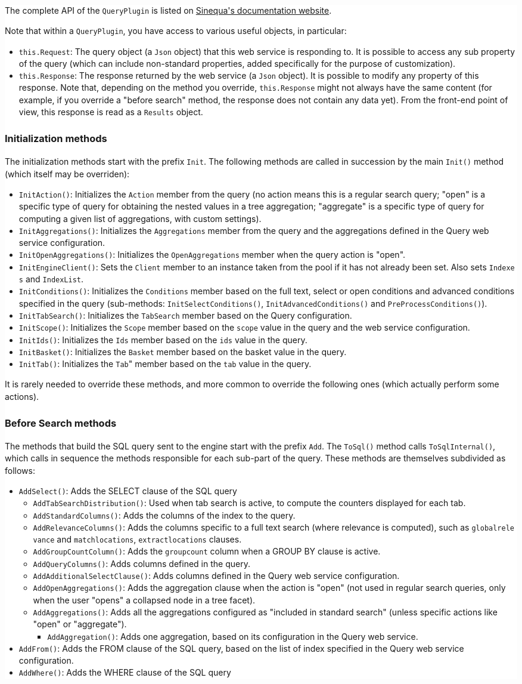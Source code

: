 The complete API of the `QueryPlugin` is listed on [Sinequa's documentation website](https://doc.sinequa.com/api/.net/html/T_Sinequa_Plugins_QueryPlugin.htm).

Note that within a `QueryPlugin`, you have access to various useful objects, in particular:

- `this.Request`: The query object (a `Json` object) that this web service is responding to. It is possible to access any sub property of the query (which can include non-standard properties, added specifically for the purpose of customization).
- `this.Response`: The response returned by the web service (a `Json` object). It is possible to modify any property of this response. Note that, depending on the method you override, `this.Response` might not always have the same content (for example, if you override a "before search" method, the response does not contain any data yet). From the front-end point of view, this response is read as a `Results` object.

### Initialization methods

The initialization methods start with the prefix `Init`. The following methods are called in succession by the main `Init()` method (which itself may be overriden):

- `InitAction()`: Initializes the `Action` member from the query (no action means this is a regular search query; "open" is a specific type of query for obtaining the nested values in a tree aggregation; "aggregate" is a specific type of query for computing a given list of aggregations, with custom settings).
- `InitAggregations()`: Initializes the `Aggregations` member from the query and the aggregations defined in the Query web service configuration.
- `InitOpenAggregations()`: Initializes the `OpenAggregations` member when the query action is "open".
- `InitEngineClient()`: Sets the `Client` member to an instance taken from the pool if it has not already been set. Also sets `Indexes` and `IndexList`.
- `InitConditions()`: Initializes the `Conditions` member based on the full text, select or open conditions and advanced conditions specified in the query (sub-methods: `InitSelectConditions()`, `InitAdvancedConditions()` and  `PreProcessConditions()`).
- `InitTabSearch()`: Initializes the `TabSearch` member based on the Query configuration.
- `InitScope()`: Initializes the `Scope` member based on the `scope` value in the query and the web service configuration.
- `InitIds()`: Initializes the `Ids` member based on the `ids` value in the query.
- `InitBasket()`: Initializes the `Basket` member based on the basket value in the query.
- `InitTab()`: Initializes the `Tab`" member based on the `tab` value in the query.

It is rarely needed to override these methods, and more common to override the following ones (which actually perform some actions).

### Before Search methods

The methods that build the SQL query sent to the engine start with the prefix `Add`. The `ToSql()` method calls `ToSqlInternal()`, which calls in sequence the methods responsible for each sub-part of the query. These methods are themselves subdivided as follows:

- `AddSelect()`: Adds the SELECT clause of the SQL query
  - `AddTabSearchDistribution()`: Used when tab search is active, to compute the counters displayed for each tab.
  - `AddStandardColumns()`: Adds the columns of the index to the query.
  - `AddRelevanceColumns()`: Adds the columns specific to a full text search (where relevance is computed), such as `globalrelevance` and `matchlocations`, `extractlocations` clauses.
  - `AddGroupCountColumn()`: Adds the `groupcount` column when a GROUP BY clause is active.
  - `AddQueryColumns()`: Adds columns defined in the query.
  - `AddAdditionalSelectClause()`: Adds columns defined in the Query web service configuration.
  - `AddOpenAggregations()`: Adds the aggregation clause when the action is "open" (not used in regular search queries, only when the user "opens" a collapsed node in a tree facet).
  - `AddAggregations()`: Adds all the aggregations configured as "included in standard search" (unless specific actions like "open" or "aggregate").
    - `AddAggregation()`: Adds one aggregation, based on its configuration in the Query web service.
- `AddFrom()`: Adds the FROM clause of the SQL query, based on the list of index specified in the Query web service configuration.
- `AddWhere()`: Adds the WHERE clause of the SQL query